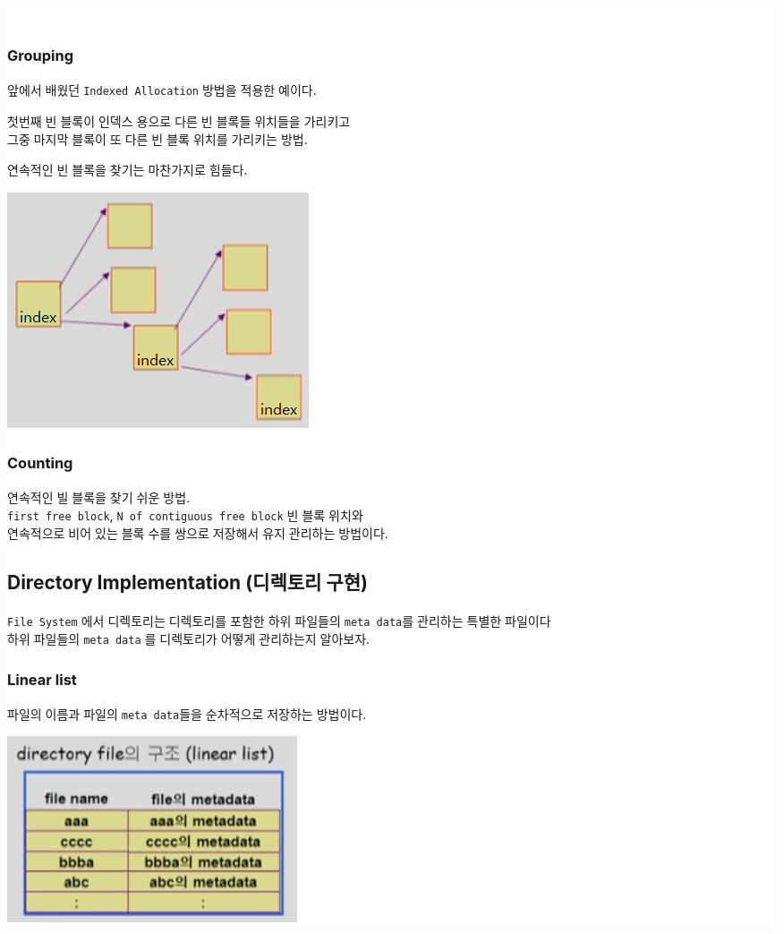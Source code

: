  
### Grouping

앞에서 배웠던 `Indexed Allocation` 방법을 적용한 예이다.  

첫번째 빈 블록이 인덱스 용으로 다른 빈 블록들 위치들을 가리키고  
그중 마지막 블록이 또 다른 빈 블록 위치를 가리키는 방법. 

연속적인 빈 블록을 찾기는 마찬가지로 힘들다.  

![os_12_14](/assets/OS/OS_12_14.png)  

### Counting

연속적인 빌 블록을 찾기 쉬운 방법.  
`first free block`, `N of contiguous free block` 빈 블록 위치와  
연속적으로 비어 있는 블록 수를 쌍으로 저장해서 유지 관리하는 방법이다.


## Directory Implementation (디렉토리 구현)

`File System` 에서 디렉토리는 디렉토리를 포함한 하위 파일들의 `meta data`를 관리하는 특별한 파일이다  
하위 파일들의 `meta data` 를 디렉토리가 어떻게 관리하는지 알아보자.

### Linear list

파일의 이름과 파일의 `meta data`들을 순차적으로 저장하는 방법이다.  

![os_12_15](/assets/OS/OS_12_15.png)  
